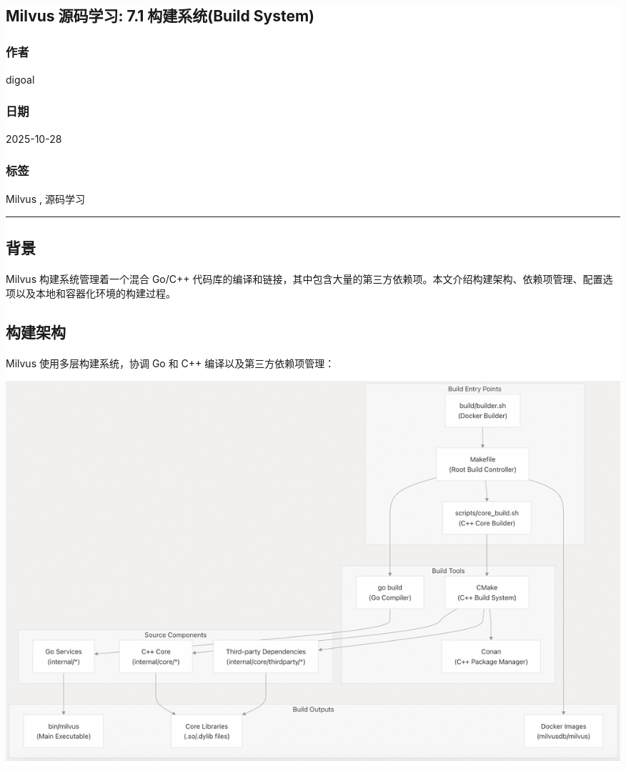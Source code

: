 ## Milvus 源码学习: 7.1 构建系统(Build System)  
                                                            
### 作者                                                           
digoal                                                          
                                                         
### 日期                                                        
2025-10-28                                                        
                                                          
### 标签                                                          
Milvus , 源码学习                                                           
                                                          
----                                                          
                                                          
## 背景        
Milvus 构建系统管理着一个混合 Go/C++ 代码库的编译和链接，其中包含大量的第三方依赖项。本文介绍构建架构、依赖项管理、配置选项以及本地和容器化环境的构建过程。  
  
## 构建架构  
  
Milvus 使用多层构建系统，协调 Go 和 C++ 编译以及第三方依赖项管理：  
  
![pic](20251028_19_pic_001.jpg)    
  